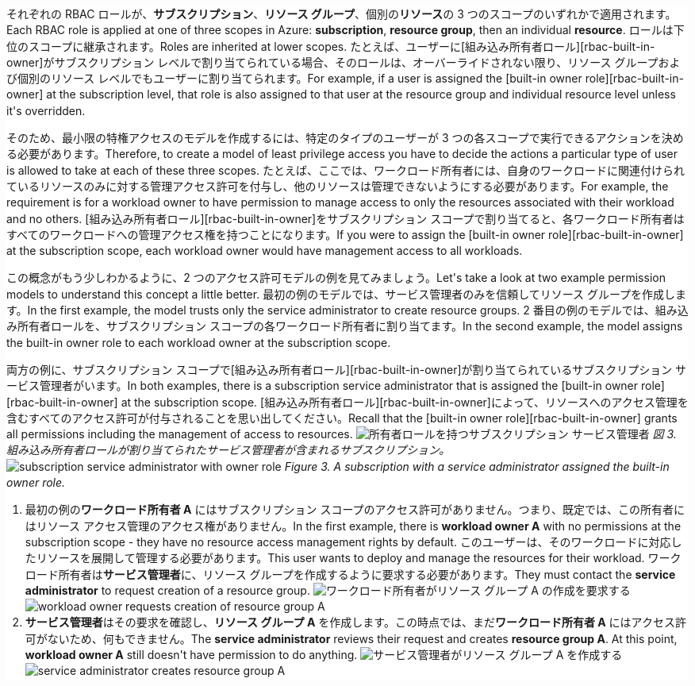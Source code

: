 <span data-ttu-id="7aea7-160">それぞれの RBAC ロールが、**サブスクリプション**、**リソース グループ**、個別の**リソース**の 3 つのスコープのいずれかで適用されます。</span><span class="sxs-lookup"><span data-stu-id="7aea7-160">Each RBAC role is applied at one of three scopes in Azure: **subscription**, **resource group**, then an individual **resource**.</span></span> <span data-ttu-id="7aea7-161">ロールは下位のスコープに継承されます。</span><span class="sxs-lookup"><span data-stu-id="7aea7-161">Roles are inherited at lower scopes.</span></span> <span data-ttu-id="7aea7-162">たとえば、ユーザーに[組み込み所有者ロール][rbac-built-in-owner]がサブスクリプション レベルで割り当てられている場合、そのロールは、オーバーライドされない限り、リソース グループおよび個別のリソース レベルでもユーザーに割り当てられます。</span><span class="sxs-lookup"><span data-stu-id="7aea7-162">For example, if a user is assigned the [built-in owner role][rbac-built-in-owner] at the subscription level, that role is also assigned to that user at the resource group and individual resource level unless it's overridden.</span></span>

<span data-ttu-id="7aea7-163">そのため、最小限の特権アクセスのモデルを作成するには、特定のタイプのユーザーが 3 つの各スコープで実行できるアクションを決める必要があります。</span><span class="sxs-lookup"><span data-stu-id="7aea7-163">Therefore, to create a model of least privilege access you have to decide the actions a particular type of user is allowed to take at each of these three scopes.</span></span> <span data-ttu-id="7aea7-164">たとえば、ここでは、ワークロード所有者には、自身のワークロードに関連付けられているリソースのみに対する管理アクセス許可を付与し、他のリソースは管理できないようにする必要があります。</span><span class="sxs-lookup"><span data-stu-id="7aea7-164">For example, the requirement is for a workload owner to have permission to manage access to only the resources associated with their workload and no others.</span></span> <span data-ttu-id="7aea7-165">[組み込み所有者ロール][rbac-built-in-owner]をサブスクリプション スコープで割り当てると、各ワークロード所有者はすべてのワークロードへの管理アクセス権を持つことになります。</span><span class="sxs-lookup"><span data-stu-id="7aea7-165">If you were to assign the [built-in owner role][rbac-built-in-owner] at the subscription scope, each workload owner would have management access to all workloads.</span></span>

<span data-ttu-id="7aea7-166">この概念がもう少しわかるように、2 つのアクセス許可モデルの例を見てみましょう。</span><span class="sxs-lookup"><span data-stu-id="7aea7-166">Let's take a look at two example permission models to understand this concept a little better.</span></span> <span data-ttu-id="7aea7-167">最初の例のモデルでは、サービス管理者のみを信頼してリソース グループを作成します。</span><span class="sxs-lookup"><span data-stu-id="7aea7-167">In the first example, the model trusts only the service administrator to create resource groups.</span></span> <span data-ttu-id="7aea7-168">2 番目の例のモデルでは、組み込み所有者ロールを、サブスクリプション スコープの各ワークロード所有者に割り当てます。</span><span class="sxs-lookup"><span data-stu-id="7aea7-168">In the second example, the model assigns the built-in owner role to each workload owner at the subscription scope.</span></span>

<span data-ttu-id="7aea7-169">両方の例に、サブスクリプション スコープで[組み込み所有者ロール][rbac-built-in-owner]が割り当てられているサブスクリプション サービス管理者がいます。</span><span class="sxs-lookup"><span data-stu-id="7aea7-169">In both examples, there is a subscription service administrator that is assigned the [built-in owner role][rbac-built-in-owner] at the subscription scope.</span></span> <span data-ttu-id="7aea7-170">[組み込み所有者ロール][rbac-built-in-owner]によって、リソースへのアクセス管理を含むすべてのアクセス許可が付与されることを思い出してください。</span><span class="sxs-lookup"><span data-stu-id="7aea7-170">Recall that the [built-in owner role][rbac-built-in-owner] grants all permissions including the management of access to resources.</span></span>
<span data-ttu-id="7aea7-171">![所有者ロールを持つサブスクリプション サービス管理者](../../_images/governance-2-1.png)
*図 3. 組み込み所有者ロールが割り当てられたサービス管理者が含まれるサブスクリプション。*</span><span class="sxs-lookup"><span data-stu-id="7aea7-171">![subscription service administrator with owner role](../../_images/governance-2-1.png)
*Figure 3. A subscription with a service administrator assigned the built-in owner role.*</span></span>

1. <span data-ttu-id="7aea7-172">最初の例の**ワークロード所有者 A** にはサブスクリプション スコープのアクセス許可がありません。つまり、既定では、この所有者にはリソース アクセス管理のアクセス権がありません。</span><span class="sxs-lookup"><span data-stu-id="7aea7-172">In the first example, there is **workload owner A** with no permissions at the subscription scope - they have no resource access management rights by default.</span></span> <span data-ttu-id="7aea7-173">このユーザーは、そのワークロードに対応したリソースを展開して管理する必要があります。</span><span class="sxs-lookup"><span data-stu-id="7aea7-173">This user wants to deploy and manage the resources for their workload.</span></span> <span data-ttu-id="7aea7-174">ワークロード所有者は**サービス管理者**に、リソース グループを作成するように要求する必要があります。</span><span class="sxs-lookup"><span data-stu-id="7aea7-174">They must contact the **service administrator** to request creation of a resource group.</span></span>
    <span data-ttu-id="7aea7-175">![ワークロード所有者がリソース グループ A の作成を要求する](../../_images/governance-2-2.png)</span><span class="sxs-lookup"><span data-stu-id="7aea7-175">![workload owner requests creation of resource group A](../../_images/governance-2-2.png)</span></span>
2. <span data-ttu-id="7aea7-176">**サービス管理者**はその要求を確認し、**リソース グループ A** を作成します。この時点では、まだ**ワークロード所有者 A** にはアクセス許可がないため、何もできません。</span><span class="sxs-lookup"><span data-stu-id="7aea7-176">The **service administrator** reviews their request and creates **resource group A**. At this point, **workload owner A** still doesn't have permission to do anything.</span></span>
    <span data-ttu-id="7aea7-177">![サービス管理者がリソース グループ A を作成する](../../_images/governance-2-3.png)</span><span class="sxs-lookup"><span data-stu-id="7aea7-177">![service administrator creates resource group A](../../_images/governance-2-3.png)</span></span>